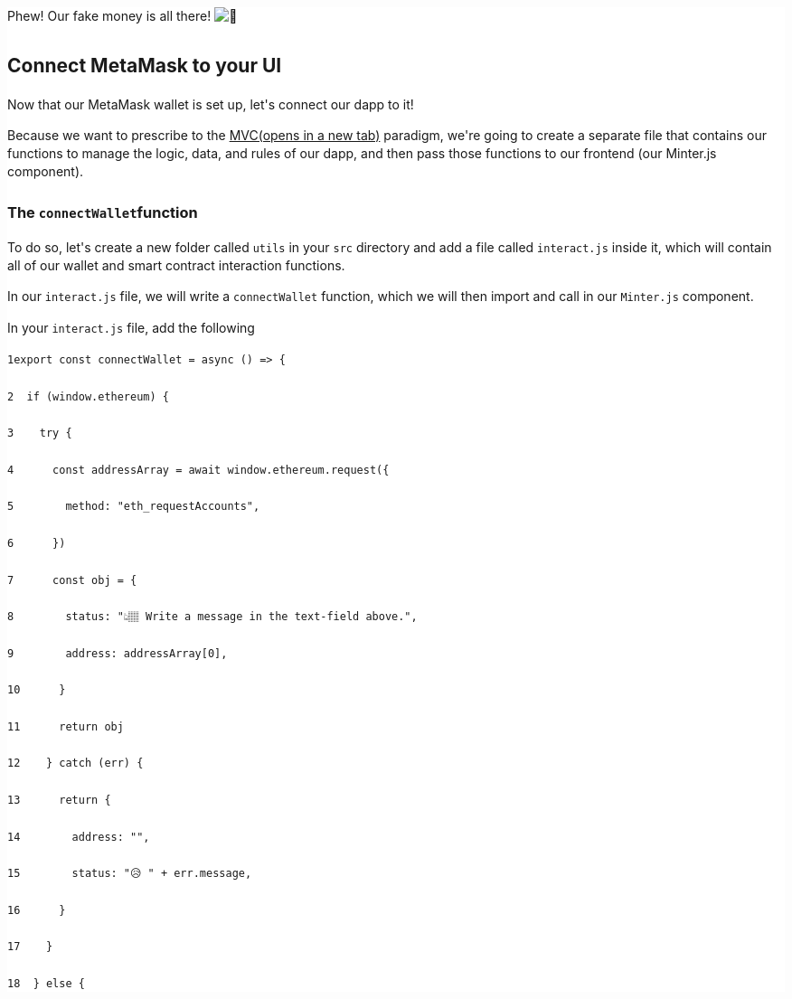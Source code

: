 Phew! Our fake money is all there!
![🤑](https://cdnjs.cloudflare.com/ajax/libs/twemoji/12.0.4/2/svg/1f911.svg)

## Connect MetaMask to your UI

Now that our MetaMask wallet is set up, let's connect our dapp to it!

Because we want to prescribe to the [MVC(opens in a new
tab)](https://en.wikipedia.org/wiki/Model%E2%80%93view%E2%80%93controller)
paradigm, we're going to create a separate file that contains our functions to
manage the logic, data, and rules of our dapp, and then pass those functions
to our frontend (our Minter.js component).

### The `connectWallet`function

To do so, let's create a new folder called `utils` in your `src` directory and
add a file called `interact.js` inside it, which will contain all of our
wallet and smart contract interaction functions.

In our `interact.js` file, we will write a `connectWallet` function, which we
will then import and call in our `Minter.js` component.

In your `interact.js` file, add the following

    
    
    1export const connectWallet = async () => {
    
    2  if (window.ethereum) {
    
    3    try {
    
    4      const addressArray = await window.ethereum.request({
    
    5        method: "eth_requestAccounts",
    
    6      })
    
    7      const obj = {
    
    8        status: "👆🏽 Write a message in the text-field above.",
    
    9        address: addressArray[0],
    
    10      }
    
    11      return obj
    
    12    } catch (err) {
    
    13      return {
    
    14        address: "",
    
    15        status: "😥 " + err.message,
    
    16      }
    
    17    }
    
    18  } else {
    